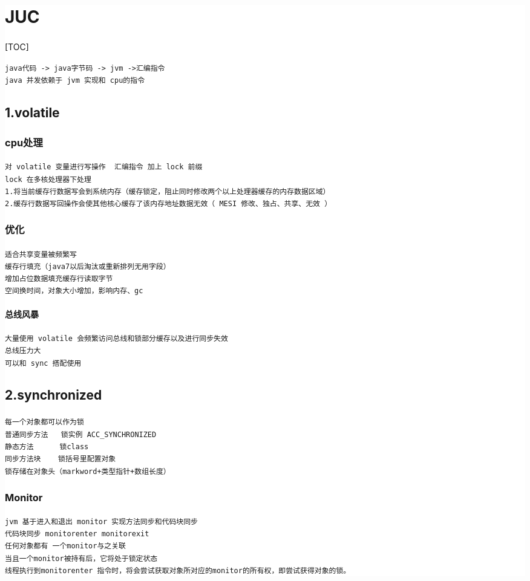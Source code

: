 # JUC

[TOC]

```
java代码 -> java字节码 -> jvm ->汇编指令
java 并发依赖于 jvm 实现和 cpu的指令
```



## 1.volatile

### cpu处理

```
对 volatile 变量进行写操作  汇编指令 加上 lock 前缀
lock 在多核处理器下处理
1.将当前缓存行数据写会到系统内存（缓存锁定，阻止同时修改两个以上处理器缓存的内存数据区域）
2.缓存行数据写回操作会使其他核心缓存了该内存地址数据无效（ MESI 修改、独占、共享、无效 ）
```

### 优化

```
适合共享变量被频繁写
缓存行填充（java7以后淘汰或重新排列无用字段）
增加占位数据填充缓存行读取字节
空间换时间，对象大小增加，影响内存、gc
```

#### 总线风暴

```
大量使用 volatile 会频繁访问总线和锁部分缓存以及进行同步失效
总线压力大
可以和 sync 搭配使用
```



## 2.synchronized

```
每一个对象都可以作为锁
普通同步方法   锁实例 ACC_SYNCHRONIZED
静态方法      锁class
同步方法块    锁括号里配置对象
锁存储在对象头（markword+类型指针+数组长度）
```

### Monitor 

```
jvm 基于进入和退出 monitor 实现方法同步和代码块同步
代码块同步 monitorenter monitorexit
任何对象都有 一个monitor与之关联
当且一个monitor被持有后，它将处于锁定状态
线程执行到monitorenter 指令时，将会尝试获取对象所对应的monitor的所有权，即尝试获得对象的锁。
```
